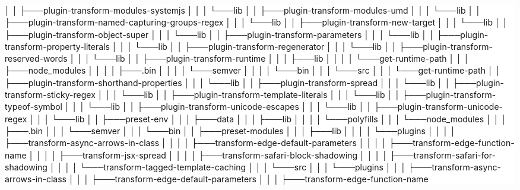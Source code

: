 │   │   ├───plugin-transform-modules-systemjs
│   │   │   └───lib
│   │   ├───plugin-transform-modules-umd
│   │   │   └───lib
│   │   ├───plugin-transform-named-capturing-groups-regex
│   │   │   └───lib
│   │   ├───plugin-transform-new-target
│   │   │   └───lib
│   │   ├───plugin-transform-object-super
│   │   │   └───lib
│   │   ├───plugin-transform-parameters
│   │   │   └───lib
│   │   ├───plugin-transform-property-literals
│   │   │   └───lib
│   │   ├───plugin-transform-regenerator
│   │   │   └───lib
│   │   ├───plugin-transform-reserved-words
│   │   │   └───lib
│   │   ├───plugin-transform-runtime
│   │   │   ├───lib
│   │   │   │   └───get-runtime-path
│   │   │   ├───node_modules
│   │   │   │   ├───.bin
│   │   │   │   └───semver
│   │   │   │       └───bin
│   │   │   └───src
│   │   │       └───get-runtime-path
│   │   ├───plugin-transform-shorthand-properties
│   │   │   └───lib
│   │   ├───plugin-transform-spread
│   │   │   └───lib
│   │   ├───plugin-transform-sticky-regex
│   │   │   └───lib
│   │   ├───plugin-transform-template-literals
│   │   │   └───lib
│   │   ├───plugin-transform-typeof-symbol
│   │   │   └───lib
│   │   ├───plugin-transform-unicode-escapes
│   │   │   └───lib
│   │   ├───plugin-transform-unicode-regex
│   │   │   └───lib
│   │   ├───preset-env
│   │   │   ├───data
│   │   │   ├───lib
│   │   │   │   └───polyfills
│   │   │   └───node_modules
│   │   │       ├───.bin
│   │   │       └───semver
│   │   │           └───bin
│   │   ├───preset-modules
│   │   │   ├───lib
│   │   │   │   └───plugins
│   │   │   │       ├───transform-async-arrows-in-class
│   │   │   │       ├───transform-edge-default-parameters
│   │   │   │       ├───transform-edge-function-name
│   │   │   │       ├───transform-jsx-spread
│   │   │   │       ├───transform-safari-block-shadowing
│   │   │   │       ├───transform-safari-for-shadowing
│   │   │   │       └───transform-tagged-template-caching
│   │   │   └───src
│   │   │       └───plugins
│   │   │           ├───transform-async-arrows-in-class
│   │   │           ├───transform-edge-default-parameters
│   │   │           ├───transform-edge-function-name
